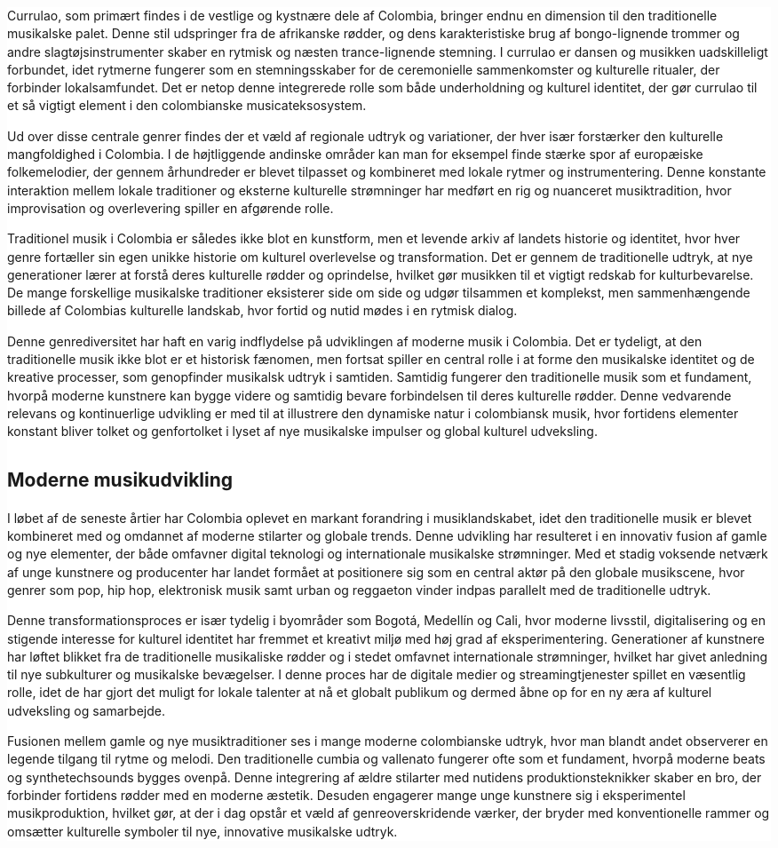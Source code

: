 Currulao, som primært findes i de vestlige og kystnære dele af Colombia, bringer endnu en dimension til den traditionelle musikalske palet. Denne stil udspringer fra de afrikanske rødder, og dens karakteristiske brug af bongo-lignende trommer og andre slagtøjsinstrumenter skaber en rytmisk og næsten trance-lignende stemning. I currulao er dansen og musikken uadskilleligt forbundet, idet rytmerne fungerer som en stemningsskaber for de ceremonielle sammenkomster og kulturelle ritualer, der forbinder lokalsamfundet. Det er netop denne integrerede rolle som både underholdning og kulturel identitet, der gør currulao til et så vigtigt element i den colombianske musicateksosystem.

Ud over disse centrale genrer findes der et væld af regionale udtryk og variationer, der hver især forstærker den kulturelle mangfoldighed i Colombia. I de højtliggende andinske områder kan man for eksempel finde stærke spor af europæiske folkemelodier, der gennem århundreder er blevet tilpasset og kombineret med lokale rytmer og instrumentering. Denne konstante interaktion mellem lokale traditioner og eksterne kulturelle strømninger har medført en rig og nuanceret musiktradition, hvor improvisation og overlevering spiller en afgørende rolle.

Traditionel musik i Colombia er således ikke blot en kunstform, men et levende arkiv af landets historie og identitet, hvor hver genre fortæller sin egen unikke historie om kulturel overlevelse og transformation. Det er gennem de traditionelle udtryk, at nye generationer lærer at forstå deres kulturelle rødder og oprindelse, hvilket gør musikken til et vigtigt redskab for kulturbevarelse. De mange forskellige musikalske traditioner eksisterer side om side og udgør tilsammen et komplekst, men sammenhængende billede af Colombias kulturelle landskab, hvor fortid og nutid mødes i en rytmisk dialog.

Denne genrediversitet har haft en varig indflydelse på udviklingen af moderne musik i Colombia. Det er tydeligt, at den traditionelle musik ikke blot er et historisk fænomen, men fortsat spiller en central rolle i at forme den musikalske identitet og de kreative processer, som genopfinder musikalsk udtryk i samtiden. Samtidig fungerer den traditionelle musik som et fundament, hvorpå moderne kunstnere kan bygge videre og samtidig bevare forbindelsen til deres kulturelle rødder. Denne vedvarende relevans og kontinuerlige udvikling er med til at illustrere den dynamiske natur i colombiansk musik, hvor fortidens elementer konstant bliver tolket og genfortolket i lyset af nye musikalske impulser og global kulturel udveksling.


## Moderne musikudvikling

I løbet af de seneste årtier har Colombia oplevet en markant forandring i musiklandskabet, idet den traditionelle musik er blevet kombineret med og omdannet af moderne stilarter og globale trends. Denne udvikling har resulteret i en innovativ fusion af gamle og nye elementer, der både omfavner digital teknologi og internationale musikalske strømninger. Med et stadig voksende netværk af unge kunstnere og producenter har landet formået at positionere sig som en central aktør på den globale musikscene, hvor genrer som pop, hip hop, elektronisk musik samt urban og reggaeton vinder indpas parallelt med de traditionelle udtryk.

Denne transformationsproces er især tydelig i byområder som Bogotá, Medellín og Cali, hvor moderne livsstil, digitalisering og en stigende interesse for kulturel identitet har fremmet et kreativt miljø med høj grad af eksperimentering. Generationer af kunstnere har løftet blikket fra de traditionelle musikaliske rødder og i stedet omfavnet internationale strømninger, hvilket har givet anledning til nye subkulturer og musikalske bevægelser. I denne proces har de digitale medier og streamingtjenester spillet en væsentlig rolle, idet de har gjort det muligt for lokale talenter at nå et globalt publikum og dermed åbne op for en ny æra af kulturel udveksling og samarbejde.

Fusionen mellem gamle og nye musiktraditioner ses i mange moderne colombianske udtryk, hvor man blandt andet observerer en legende tilgang til rytme og melodi. Den traditionelle cumbia og vallenato fungerer ofte som et fundament, hvorpå moderne beats og synthetechsounds bygges ovenpå. Denne integrering af ældre stilarter med nutidens produktionsteknikker skaber en bro, der forbinder fortidens rødder med en moderne æstetik. Desuden engagerer mange unge kunstnere sig i eksperimentel musikproduktion, hvilket gør, at der i dag opstår et væld af genreoverskridende værker, der bryder med konventionelle rammer og omsætter kulturelle symboler til nye, innovative musikalske udtryk.
